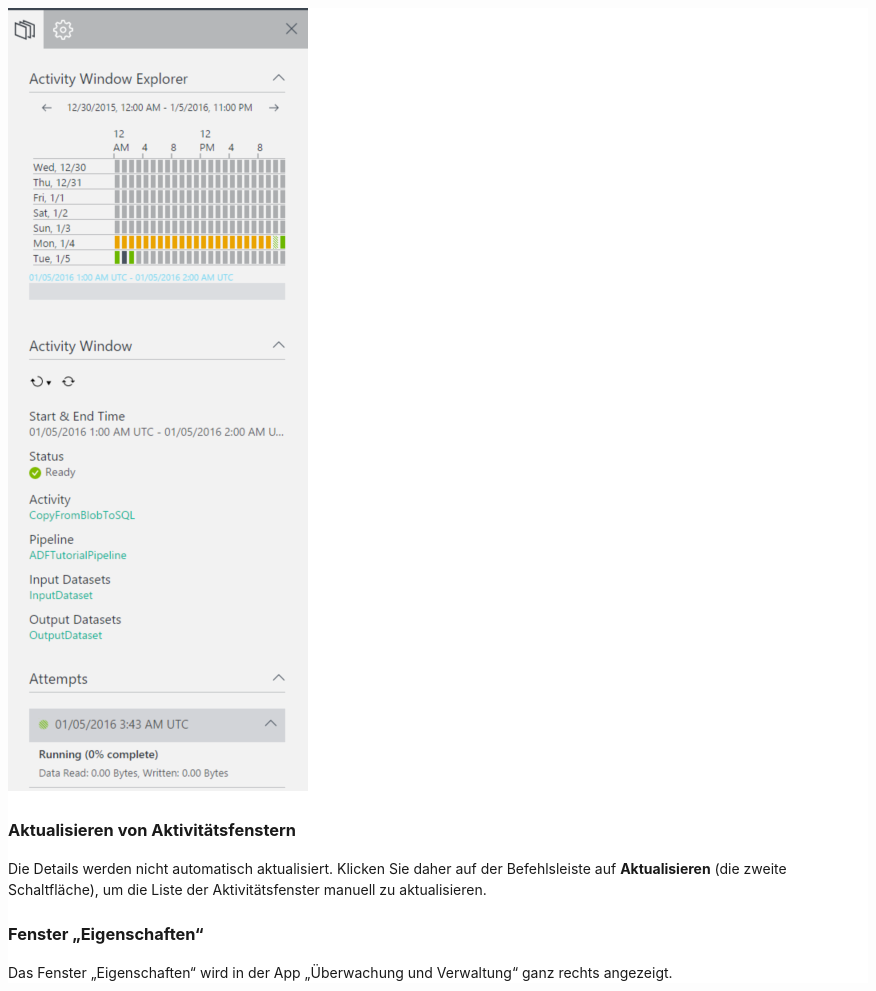 ![Aktivitätsfenster-Explorer](./media/data-factory-monitor-manage-app/ActivityWindowExplorer-2.png)

### Aktualisieren von Aktivitätsfenstern  
Die Details werden nicht automatisch aktualisiert. Klicken Sie daher auf der Befehlsleiste auf **Aktualisieren** (die zweite Schaltfläche), um die Liste der Aktivitätsfenster manuell zu aktualisieren.
 

### Fenster „Eigenschaften“
Das Fenster „Eigenschaften“ wird in der App „Überwachung und Verwaltung“ ganz rechts angezeigt.
